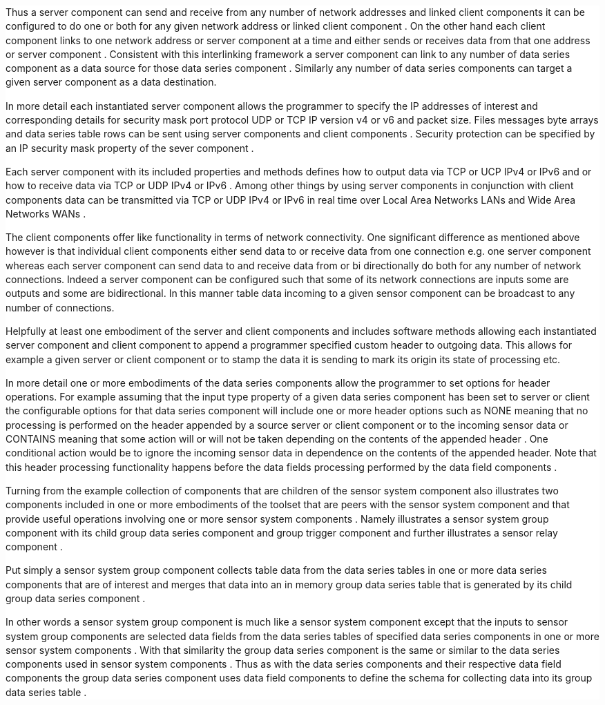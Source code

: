 Thus a server component can send and receive from any number of network addresses and linked client components it can be configured to do one or both for any given network address or linked client component . On the other hand each client component links to one network address or server component at a time and either sends or receives data from that one address or server component . Consistent with this interlinking framework a server component can link to any number of data series component as a data source for those data series component . Similarly any number of data series components can target a given server component as a data destination.

In more detail each instantiated server component allows the programmer to specify the IP addresses of interest and corresponding details for security mask port protocol UDP or TCP IP version v4 or v6 and packet size. Files messages byte arrays and data series table rows can be sent using server components and client components . Security protection can be specified by an IP security mask property of the sever component .

Each server component with its included properties and methods defines how to output data via TCP or UCP IPv4 or IPv6 and or how to receive data via TCP or UDP IPv4 or IPv6 . Among other things by using server components in conjunction with client components data can be transmitted via TCP or UDP IPv4 or IPv6 in real time over Local Area Networks LANs and Wide Area Networks WANs .

The client components offer like functionality in terms of network connectivity. One significant difference as mentioned above however is that individual client components either send data to or receive data from one connection e.g. one server component whereas each server component can send data to and receive data from or bi directionally do both for any number of network connections. Indeed a server component can be configured such that some of its network connections are inputs some are outputs and some are bidirectional. In this manner table data incoming to a given sensor component can be broadcast to any number of connections.

Helpfully at least one embodiment of the server and client components and includes software methods allowing each instantiated server component and client component to append a programmer specified custom header to outgoing data. This allows for example a given server or client component or to stamp the data it is sending to mark its origin its state of processing etc.

In more detail one or more embodiments of the data series components allow the programmer to set options for header operations. For example assuming that the input type property of a given data series component has been set to server or client the configurable options for that data series component will include one or more header options such as NONE meaning that no processing is performed on the header appended by a source server or client component or to the incoming sensor data or CONTAINS meaning that some action will or will not be taken depending on the contents of the appended header . One conditional action would be to ignore the incoming sensor data in dependence on the contents of the appended header. Note that this header processing functionality happens before the data fields processing performed by the data field components .

Turning from the example collection of components that are children of the sensor system component also illustrates two components included in one or more embodiments of the toolset that are peers with the sensor system component and that provide useful operations involving one or more sensor system components . Namely illustrates a sensor system group component with its child group data series component and group trigger component and further illustrates a sensor relay component .

Put simply a sensor system group component collects table data from the data series tables in one or more data series components that are of interest and merges that data into an in memory group data series table that is generated by its child group data series component .

In other words a sensor system group component is much like a sensor system component except that the inputs to sensor system group components are selected data fields from the data series tables of specified data series components in one or more sensor system components . With that similarity the group data series component is the same or similar to the data series components used in sensor system components . Thus as with the data series components and their respective data field components the group data series component uses data field components to define the schema for collecting data into its group data series table .
